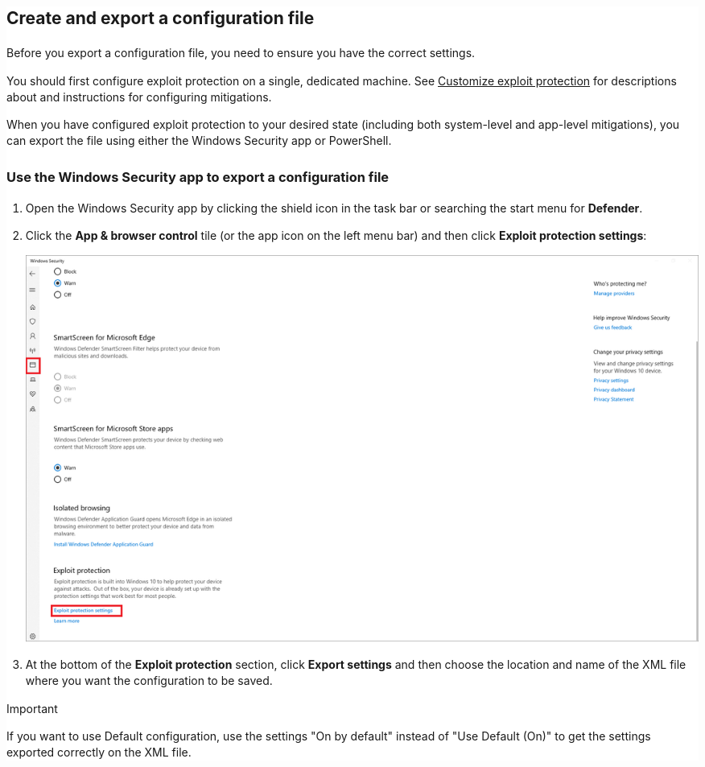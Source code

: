 ## Create and export a configuration file

Before you export a configuration file, you need to ensure you have the correct settings.

You should first configure exploit protection on a single, dedicated machine. See [Customize exploit protection](customize-exploit-protection.md) for descriptions about and instructions for configuring mitigations.

When you have configured exploit protection to your desired state (including both system-level and app-level mitigations), you can export the file using either the Windows Security app or PowerShell.

### Use the Windows Security app to export a configuration file

1. Open the Windows Security app by clicking the shield icon in the task bar or searching the start menu for **Defender**.

2. Click the **App & browser control** tile (or the app icon on the left menu bar) and then click **Exploit protection settings**:

    ![Highlight of the Exploit protection settings option in the Windows Security app](../images/wdsc-exp-prot.png)

3. At the bottom of the **Exploit protection** section, click **Export settings** and then choose the location and name of the XML file where you want the configuration to be saved.

> [!IMPORTANT]
> If you want to use Default configuration, use the settings "On by default" instead of "Use Default (On)" to get the settings exported correctly on the XML file.
>
